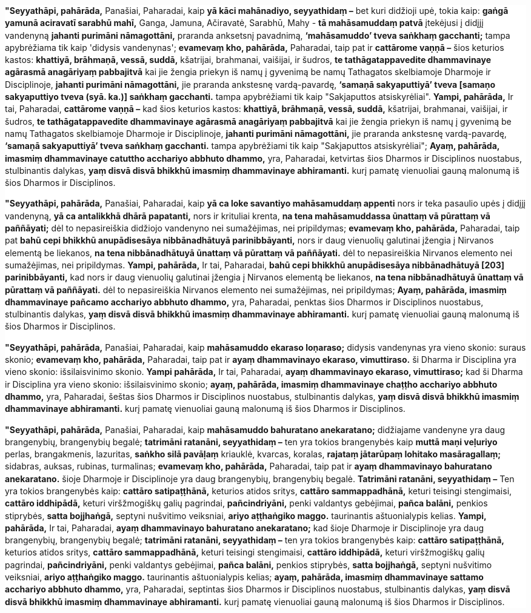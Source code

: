**"Seyyathāpi, pahārāda,** Panašiai, Paharadai, kaip **yā kāci mahānadiyo, seyyathidaṃ –** bet kuri didžioji upė, tokia kaip: **gaṅgā yamunā aciravatī sarabhū mahī,** Ganga, Jamuna, Ačiravatė, Sarabhū, Mahy - **tā mahāsamuddaṃ patvā** įtekėjusi į didįjį vandenyną **jahanti purimāni nāmagottāni,** praranda anksetsnį pavadnimą, **‘mahāsamuddo’ tveva saṅkhaṃ gacchanti;** tampa apybrėžiama tik kaip 'didysis vandenynas'; **evamevaṃ kho, pahārāda,** Paharadai, taip pat ir **cattārome vaṇṇā –** šios keturios kastos: **khattiyā, brāhmaṇā, vessā, suddā,** kšatrijai, brahmanai, vaišijai, ir šudros, **te tathāgatappavedite dhammavinaye agārasmā anagāriyaṃ pabbajitvā** kai jie žengia priekyn iš namų į gyvenimą be namų Tathagatos skelbiamoje Dharmoje ir Disciplinoje, **jahanti purimāni nāmagottāni,** jie praranda ankstesnę vardą-pavardę, **‘samaṇā sakyaputtiyā’ tveva \[samaṇo sakyaputtiyo tveva (syā. ka.)] saṅkhaṃ gacchanti.** tampa apybrėžiami tik kaip "Sakjaputtos atsiskyrėliai". **Yampi, pahārāda,** Ir tai, Paharadai, **cattārome vaṇṇā –** kad šios keturios kastos: **khattiyā, brāhmaṇā, vessā, suddā,** kšatrijai, brahmanai, vaišijai, ir šudros, **te tathāgatappavedite dhammavinaye agārasmā anagāriyaṃ pabbajitvā** kai jie žengia priekyn iš namų į gyvenimą be namų Tathagatos skelbiamoje Dharmoje ir Disciplinoje, **jahanti purimāni nāmagottāni,** jie praranda ankstesnę vardą-pavardę, **‘samaṇā sakyaputtiyā’ tveva saṅkhaṃ gacchanti.** tampa apybrėžiami tik kaip "Sakjaputtos atsiskyrėliai"; **Ayaṃ, pahārāda, imasmiṃ dhammavinaye catuttho acchariyo abbhuto dhammo,** yra, Paharadai, ketvirtas šios Dharmos ir Disciplinos nuostabus, stulbinantis dalykas, **yaṃ disvā disvā bhikkhū imasmiṃ dhammavinaye abhiramanti.** kurį pamatę vienuoliai gauną malonumą iš šios Dharmos ir Disciplinos.

**"Seyyathāpi, pahārāda,** Panašiai, Paharadai, kaip **yā ca loke savantiyo mahāsamuddaṃ appenti** nors ir teka pasaulio upės į didįjį vandenyną, **yā ca antalikkhā dhārā papatanti,** nors ir krituliai krenta, **na tena mahāsamuddassa ūnattaṃ vā pūrattaṃ vā paññāyati;** dėl to nepasireiškia didžiojo vandenyno nei sumažėjimas, nei pripildymas; **evamevaṃ kho, pahārāda,** Paharadai, taip pat **bahū cepi bhikkhū anupādisesāya nibbānadhātuyā parinibbāyanti,** nors ir daug vienuolių galutinai įžengia į Nirvanos elementą be liekanos, **na tena nibbānadhātuyā ūnattaṃ vā pūrattaṃ vā paññāyati.** dėl to nepasireiškia Nirvanos elemento nei sumažėjimas, nei pripildymas. **Yampi, pahārāda,** Ir tai, Paharadai, **bahū cepi bhikkhū anupādisesāya nibbānadhātuyā \[203] parinibbāyanti,** kad nors ir daug vienuolių galutinai įžengia į Nirvanos elementą be liekanos, **na tena nibbānadhātuyā ūnattaṃ vā pūrattaṃ vā paññāyati.** dėl to nepasireiškia Nirvanos elemento nei sumažėjimas, nei pripildymas; **Ayaṃ, pahārāda, imasmiṃ dhammavinaye pañcamo acchariyo abbhuto dhammo,** yra, Paharadai, penktas šios Dharmos ir Disciplinos nuostabus, stulbinantis dalykas, **yaṃ disvā disvā bhikkhū imasmiṃ dhammavinaye abhiramanti.** kurį pamatę vienuoliai gauną malonumą iš šios Dharmos ir Disciplinos.

**"Seyyathāpi, pahārāda,** Panašiai, Paharadai, kaip **mahāsamuddo ekaraso loṇaraso;** didysis vandenynas yra vieno skonio: suraus skonio; **evamevaṃ kho, pahārāda,** Paharadai, taip pat ir **ayaṃ dhammavinayo ekaraso, vimuttiraso.** ši Dharma ir Disciplina yra vieno skonio: išsilaisvinimo skonio. **Yampi pahārāda,** Ir tai, Paharadai, **ayaṃ dhammavinayo ekaraso, vimuttiraso;** kad ši Dharma ir Disciplina yra vieno skonio: išsilaisvinimo skonio; **ayaṃ, pahārāda, imasmiṃ dhammavinaye chaṭṭho acchariyo abbhuto dhammo,** yra, Paharadai, šeštas šios Dharmos ir Disciplinos nuostabus, stulbinantis dalykas, **yaṃ disvā disvā bhikkhū imasmiṃ dhammavinaye abhiramanti.** kurį pamatę vienuoliai gauną malonumą iš šios Dharmos ir Disciplinos.

**"Seyyathāpi, pahārāda,** Panašiai, Paharadai, kaip **mahāsamuddo bahuratano anekaratano;** didžiajame vandenyne yra daug brangenybių, brangenybių begalė; **tatrimāni ratanāni, seyyathidaṃ –** ten yra tokios brangenybės kaip **muttā maṇi veḷuriyo** perlas, brangakmenis, lazuritas, **saṅkho silā pavāḷaṃ** kriauklė, kvarcas, koralas, **rajataṃ jātarūpaṃ lohitako masāragallaṃ;** sidabras, auksas, rubinas, turmalinas; **evamevaṃ kho, pahārāda,** Paharadai, taip pat ir **ayaṃ dhammavinayo bahuratano anekaratano.** šioje Dharmoje ir Disciplinoje yra daug brangenybių, brangenybių begalė. **Tatrimāni ratanāni, seyyathidaṃ –** Ten yra tokios brangenybės kaip: **cattāro satipaṭṭhānā,** keturios atidos sritys, **cattāro sammappadhānā,** keturi teisingi stengimaisi, **cattāro iddhipādā,** keturi viršžmogiškų galių pagrindai, **pañcindriyāni,** penki valdantys gebėjimai, **pañca balāni,** penkios stiprybės, **satta bojjhaṅgā,** septyni nušvitimo veiksniai, **ariyo aṭṭhaṅgiko maggo.** taurinantis aštuonialypis kelias. **Yampi, pahārāda,** Ir tai, Paharadai, **ayaṃ dhammavinayo bahuratano anekaratano;** kad šioje Dharmoje ir Disciplinoje yra daug brangenybių, brangenybių begalė; **tatrimāni ratanāni, seyyathidaṃ –** ten yra tokios brangenybės kaip: **cattāro satipaṭṭhānā,** keturios atidos sritys, **cattāro sammappadhānā,** keturi teisingi stengimaisi, **cattāro iddhipādā,** keturi viršžmogiškų galių pagrindai, **pañcindriyāni,** penki valdantys gebėjimai, **pañca balāni,** penkios stiprybės, **satta bojjhaṅgā,** septyni nušvitimo veiksniai, **ariyo aṭṭhaṅgiko maggo.** taurinantis aštuonialypis kelias; **ayaṃ, pahārāda, imasmiṃ dhammavinaye sattamo acchariyo abbhuto dhammo,** yra, Paharadai, septintas šios Dharmos ir Disciplinos nuostabus, stulbinantis dalykas, **yaṃ disvā disvā bhikkhū  imasmiṃ dhammavinaye abhiramanti.** kurį pamatę vienuoliai gauną malonumą iš šios Dharmos ir Disciplinos.
